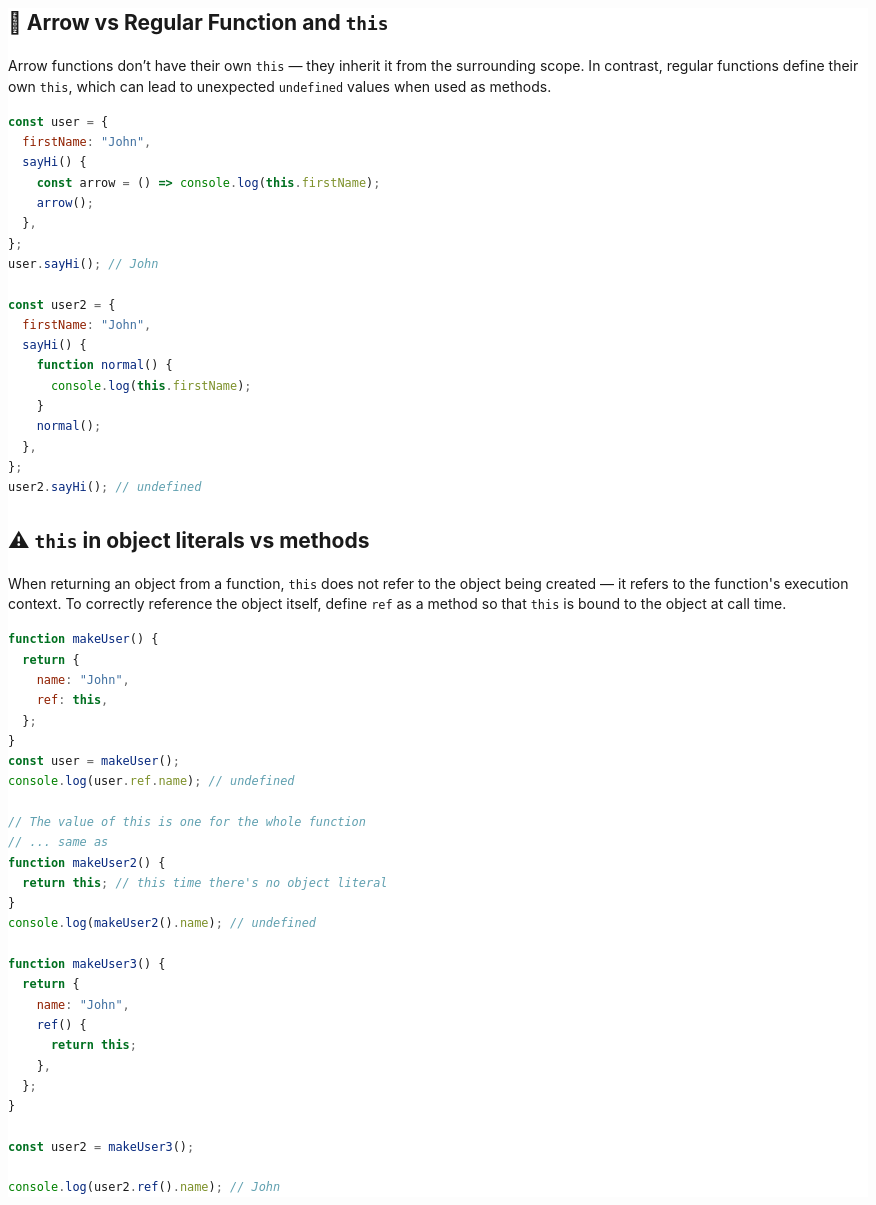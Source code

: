 ## 🔄 Arrow vs Regular Function and `this`

Arrow functions don’t have their own `this` — they inherit it from the surrounding scope.
In contrast, regular functions define their own `this`, which can lead to unexpected `undefined` values when used as methods.

```js copy
const user = {
  firstName: "John",
  sayHi() {
    const arrow = () => console.log(this.firstName);
    arrow();
  },
};
user.sayHi(); // John

const user2 = {
  firstName: "John",
  sayHi() {
    function normal() {
      console.log(this.firstName);
    }
    normal();
  },
};
user2.sayHi(); // undefined
```

## ⚠️ `this` in object literals vs methods

When returning an object from a function, `this` does not refer to the object being created — it refers to the function's execution context.
To correctly reference the object itself, define `ref` as a method so that `this` is bound to the object at call time.

```js copy
function makeUser() {
  return {
    name: "John",
    ref: this,
  };
}
const user = makeUser();
console.log(user.ref.name); // undefined

// The value of this is one for the whole function
// ... same as
function makeUser2() {
  return this; // this time there's no object literal
}
console.log(makeUser2().name); // undefined

function makeUser3() {
  return {
    name: "John",
    ref() {
      return this;
    },
  };
}

const user2 = makeUser3();

console.log(user2.ref().name); // John
```